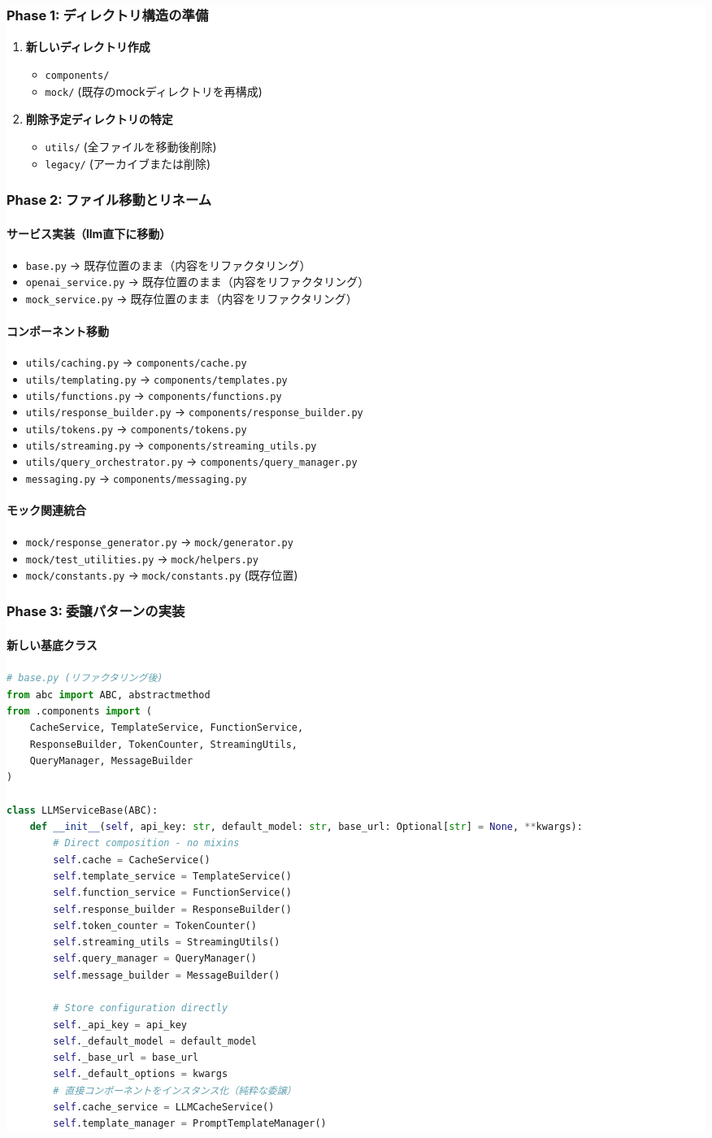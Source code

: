 ### Phase 1: ディレクトリ構造の準備

1. **新しいディレクトリ作成**
   - `components/`
   - `mock/` (既存のmockディレクトリを再構成)

2. **削除予定ディレクトリの特定**
   - `utils/` (全ファイルを移動後削除)
   - `legacy/` (アーカイブまたは削除)

### Phase 2: ファイル移動とリネーム

#### サービス実装（llm直下に移動）
- `base.py` → 既存位置のまま（内容をリファクタリング）
- `openai_service.py` → 既存位置のまま（内容をリファクタリング）
- `mock_service.py` → 既存位置のまま（内容をリファクタリング）

#### コンポーネント移動
- `utils/caching.py` → `components/cache.py`
- `utils/templating.py` → `components/templates.py`
- `utils/functions.py` → `components/functions.py`
- `utils/response_builder.py` → `components/response_builder.py`
- `utils/tokens.py` → `components/tokens.py`
- `utils/streaming.py` → `components/streaming_utils.py`
- `utils/query_orchestrator.py` → `components/query_manager.py`
- `messaging.py` → `components/messaging.py`

#### モック関連統合
- `mock/response_generator.py` → `mock/generator.py`
- `mock/test_utilities.py` → `mock/helpers.py`
- `mock/constants.py` → `mock/constants.py` (既存位置)

### Phase 3: 委譲パターンの実装

#### 新しい基底クラス
```python
# base.py (リファクタリング後)
from abc import ABC, abstractmethod
from .components import (
    CacheService, TemplateService, FunctionService,
    ResponseBuilder, TokenCounter, StreamingUtils,
    QueryManager, MessageBuilder
)

class LLMServiceBase(ABC):
    def __init__(self, api_key: str, default_model: str, base_url: Optional[str] = None, **kwargs):
        # Direct composition - no mixins
        self.cache = CacheService()
        self.template_service = TemplateService()
        self.function_service = FunctionService()
        self.response_builder = ResponseBuilder()
        self.token_counter = TokenCounter()
        self.streaming_utils = StreamingUtils()
        self.query_manager = QueryManager()
        self.message_builder = MessageBuilder()
        
        # Store configuration directly
        self._api_key = api_key
        self._default_model = default_model
        self._base_url = base_url
        self._default_options = kwargs
        # 直接コンポーネントをインスタンス化（純粋な委譲）
        self.cache_service = LLMCacheService()
        self.template_manager = PromptTemplateManager()
```